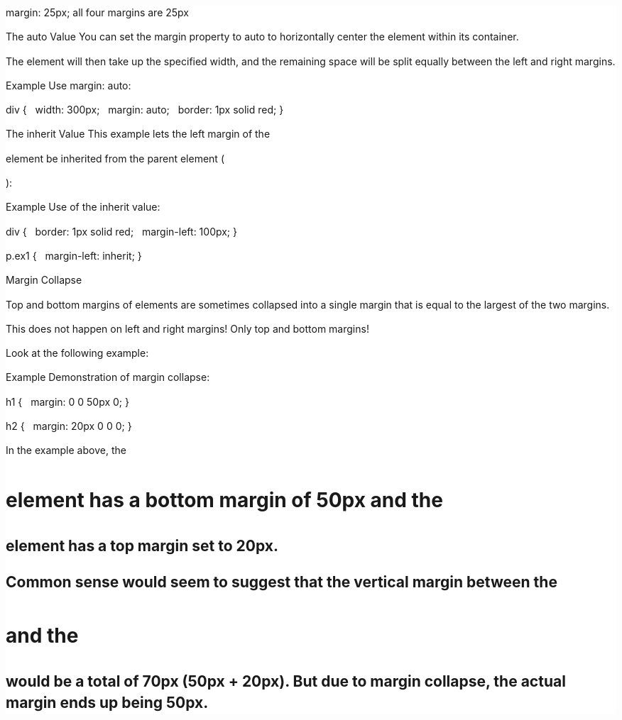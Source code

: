 margin: 25px;
all four margins are 25px

The auto Value
You can set the margin property to auto to horizontally center the element within its container.

The element will then take up the specified width, and the remaining space will be split equally between the left and right margins.

Example
Use margin: auto:

div {
  width: 300px;
  margin: auto;
  border: 1px solid red;
}

The inherit Value
This example lets the left margin of the <p class="ex1"> element be inherited from the parent element (<div>):

Example
Use of the inherit value:

div {
  border: 1px solid red;
  margin-left: 100px;
}

p.ex1 {
  margin-left: inherit;
}

Margin Collapse

Top and bottom margins of elements are sometimes collapsed into a single margin that is equal to the largest of the two margins.

This does not happen on left and right margins! Only top and bottom margins!

Look at the following example:

Example
Demonstration of margin collapse:

h1 {
  margin: 0 0 50px 0;
}

h2 {
  margin: 20px 0 0 0;
}

In the example above, the <h1> element has a bottom margin of 50px and the <h2> element has a top margin set to 20px.

Common sense would seem to suggest that the vertical margin between the <h1> and the <h2> would be a total of 70px (50px + 20px). But due to margin collapse, the actual margin ends up being 50px.
